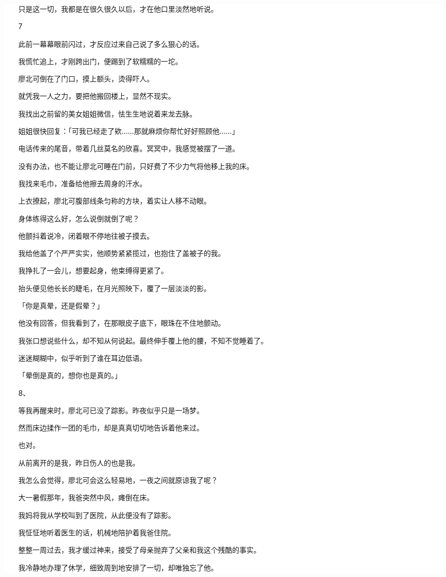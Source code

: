 &emsp;&emsp;只是这一切，我都是在很久很久以后，才在他口里淡然地听说。  
  
&emsp;&emsp;7  
  
&emsp;&emsp;此前一幕幕眼前闪过，才反应过来自己说了多么狠心的话。  
  
&emsp;&emsp;我慌忙追上，才刚跨出门，便踢到了软糯糯的一坨。  
  
&emsp;&emsp;廖北可倒在了门口，摸上额头，烫得吓人。  
  
&emsp;&emsp;就凭我一人之力，要把他搬回楼上，显然不现实。  
  
&emsp;&emsp;我找出之前留的美女姐姐微信，怯生生地说着来龙去脉。  
  
&emsp;&emsp;姐姐很快回复：「可我已经走了欸……那就麻烦你帮忙好好照顾他……」  
  
&emsp;&emsp;电话传来的尾音，带着几丝莫名的欣喜。冥冥中，我感觉被摆了一道。  
  
&emsp;&emsp;没有办法，也不能让廖北可睡在门前，只好费了不少力气将他移上我的床。  
  
&emsp;&emsp;我找来毛巾，准备给他擦去周身的汗水。  
  
&emsp;&emsp;上衣撩起，廖北可腹部线条匀称的方块，着实让人移不动眼。  
  
&emsp;&emsp;身体练得这么好，怎么说倒就倒了呢？  
  
&emsp;&emsp;他颤抖着说冷，闭着眼不停地往被子摸去。  
  
&emsp;&emsp;我给他盖了个严严实实，他顺势紧紧揽过，也抱住了盖被子的我。  
  
&emsp;&emsp;我挣扎了一会儿，想要起身，他束缚得更紧了。  
  
&emsp;&emsp;抬头便见他长长的睫毛，在月光照映下，覆了一层淡淡的影。  
  
&emsp;&emsp;「你是真晕，还是假晕？」  
  
&emsp;&emsp;他没有回答，但我看到了，在那眼皮子底下，眼珠在不住地颤动。  
  
&emsp;&emsp;我张口想说些什么，却不知从何说起。最终伸手覆上他的腰，不知不觉睡着了。  
  
&emsp;&emsp;迷迷糊糊中，似乎听到了谁在耳边低语。  
  
&emsp;&emsp;「晕倒是真的，想你也是真的。」  
  
&emsp;&emsp;8、  
  
&emsp;&emsp;等我再醒来时，廖北可已没了踪影。昨夜似乎只是一场梦。  
  
&emsp;&emsp;然而床边揉作一团的毛巾，却是真真切切地告诉着他来过。  
  
&emsp;&emsp;也对。  
  
&emsp;&emsp;从前离开的是我，昨日伤人的也是我。  
  
&emsp;&emsp;我怎么会觉得，廖北可会这么轻易地，一夜之间就原谅我了呢？  
  
&emsp;&emsp;大一暑假那年，我爸突然中风，瘫倒在床。  
  
&emsp;&emsp;我妈将我从学校叫到了医院，从此便没有了踪影。  
  
&emsp;&emsp;我怔怔地听着医生的话，机械地陪护着我爸住院。  
  
&emsp;&emsp;整整一周过去，我才缓过神来，接受了母亲抛弃了父亲和我这个残酷的事实。  
  
&emsp;&emsp;我冷静地办理了休学，细致周到地安排了一切，却唯独忘了他。  
  